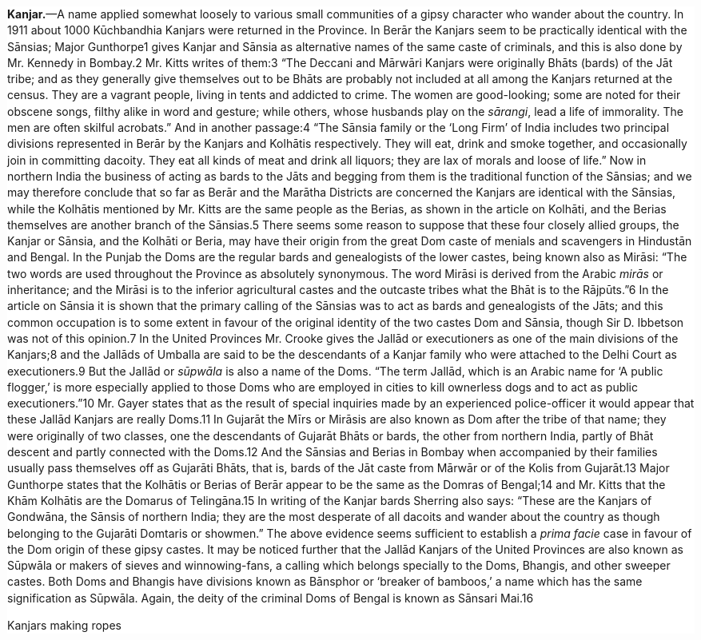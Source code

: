 **Kanjar.**—A name applied somewhat loosely to various small communities of a gipsy character who wander about the country. In 1911 about 1000 Kūchbandhia Kanjars were returned in the Province. In Berār the Kanjars seem to be practically identical with the Sānsias; Major Gunthorpe1 gives Kanjar and Sānsia as alternative names of the same caste of criminals, and this is also done by Mr. Kennedy in Bombay.2 Mr. Kitts writes of them:3 “The Deccani and Mārwāri Kanjars were originally Bhāts \(bards\) of the Jāt tribe; and as they generally give themselves out to be Bhāts are probably not included at all among the Kanjars returned at the census. They are a vagrant people, living in tents and addicted to crime. The women are good-looking; some are noted for their obscene songs, filthy alike in word and gesture; while others, whose husbands play on the *sārangi*, lead a life of immorality. The men are often skilful acrobats.” And in another passage:4 “The Sānsia family or the ‘Long Firm’ of India includes two principal divisions represented in Berār by the Kanjars and Kolhātis respectively. They will eat, drink and smoke together, and occasionally join in committing dacoity. They eat all kinds of meat and drink all liquors; they are lax of morals and loose of life.” Now in northern India the business of acting as bards to the Jāts and begging from them is the traditional function of the Sānsias; and we may therefore conclude that so far as Berār and the Marātha Districts are concerned the Kanjars are identical with the Sānsias, while the Kolhātis mentioned by Mr. Kitts are the same people as the Berias, as shown in the article on Kolhāti, and the Berias themselves are another branch of the Sānsias.5 There seems some reason to suppose that these four closely allied groups, the Kanjar or Sānsia, and the Kolhāti or Beria, may have their origin from the great Dom caste of menials and scavengers in Hindustān and Bengal. In the Punjab the Doms are the regular bards and genealogists of the lower castes, being known also as Mirāsi: “The two words are used throughout the Province as absolutely synonymous. The word Mirāsi is derived from the Arabic *mirās* or inheritance; and the Mirāsi is to the inferior agricultural castes and the outcaste tribes what the Bhāt is to the Rājpūts.”6 In the article on Sānsia it is shown that the primary calling of the Sānsias was to act as bards and genealogists of the Jāts; and this common occupation is to some extent in favour of the original identity of the two castes Dom and Sānsia, though Sir D. Ibbetson was not of this opinion.7 In the United Provinces Mr. Crooke gives the Jallād or executioners as one of the main divisions of the Kanjars;8 and the Jallāds of Umballa are said to be the descendants of a Kanjar family who were attached to the Delhi Court as executioners.9 But the Jallād or *sūpwāla* is also a name of the Doms. “The term Jallād, which is an Arabic name for ‘A public flogger,’ is more especially applied to those Doms who are employed in cities to kill ownerless dogs and to act as public executioners.”10 Mr. Gayer states that as the result of special inquiries made by an experienced police-officer it would appear that these Jallād Kanjars are really Doms.11 In Gujarāt the Mīrs or Mirāsis are also known as Dom after the tribe of that name; they were originally of two classes, one the descendants of Gujarāt Bhāts or bards, the other from northern India, partly of Bhāt descent and partly connected with the Doms.12 And the Sānsias and Berias in Bombay when accompanied by their families usually pass themselves off as Gujarāti Bhāts, that is, bards of the Jāt caste from Mārwār or of the Kolis from Gujarāt.13 Major Gunthorpe states that the Kolhātis or Berias of Berār appear to be the same as the Domras of Bengal;14 and Mr. Kitts that the Khām Kolhātis are the Domarus of Telingāna.15 In writing of the Kanjar bards Sherring also says: “These are the Kanjars of Gondwāna, the Sānsis of northern India; they are the most desperate of all dacoits and wander about the country as though belonging to the Gujarāti Domtaris or showmen.” The above evidence seems sufficient to establish a *prima facie* case in favour of the Dom origin of these gipsy castes. It may be noticed further that the Jallād Kanjars of the United Provinces are also known as Sūpwāla or makers of sieves and winnowing-fans, a calling which belongs specially to the Doms, Bhangis, and other sweeper castes. Both Doms and Bhangis have divisions known as Bānsphor or ‘breaker of bamboos,’ a name which has the same signification as Sūpwāla. Again, the deity of the criminal Doms of Bengal is known as Sānsari Mai.16


Kanjars making ropes



